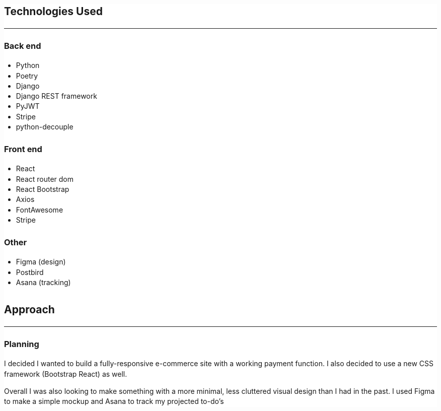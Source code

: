## Technologies Used
---
### Back end
* Python
* Poetry
* Django
* Django REST framework
* PyJWT
* Stripe
* python-decouple
### Front end
* React
* React router dom
* React Bootstrap
* Axios
* FontAwesome
* Stripe
### Other
* Figma (design)
* Postbird
* Asana (tracking)

## Approach
---

### Planning

I decided I wanted to build a fully-responsive e-commerce site with a working payment function. I also decided to use a new CSS framework (Bootstrap React) as well. 

Overall I was also looking to make something with a more minimal, less cluttered visual design than I had in the past. I used Figma to make a simple mockup and Asana to track my projected to-do’s
